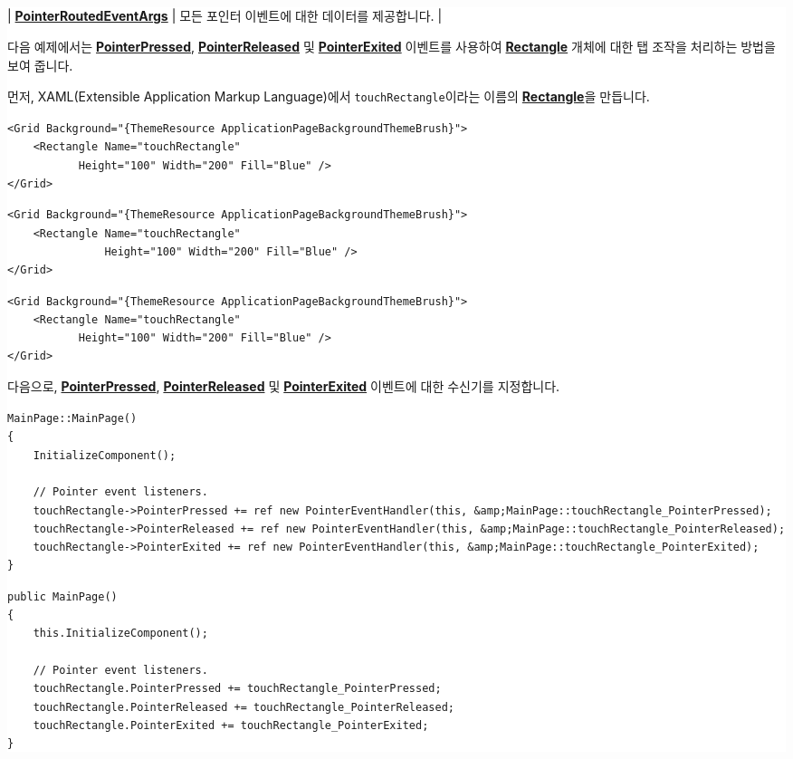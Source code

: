 | [**PointerRoutedEventArgs**](https://msdn.microsoft.com/library/windows/apps/hh943076) | 모든 포인터 이벤트에 대한 데이터를 제공합니다.                         |

 

다음 예제에서는 [**PointerPressed**](https://msdn.microsoft.com/library/windows/apps/br208971), [**PointerReleased**](https://msdn.microsoft.com/library/windows/apps/br208972) 및 [**PointerExited**](https://msdn.microsoft.com/library/windows/apps/br208969) 이벤트를 사용하여 [**Rectangle**](https://msdn.microsoft.com/library/windows/apps/br243371) 개체에 대한 탭 조작을 처리하는 방법을 보여 줍니다.

먼저, XAML(Extensible Application Markup Language)에서 `touchRectangle`이라는 이름의 [**Rectangle**](https://msdn.microsoft.com/library/windows/apps/br243371)을 만듭니다.

```XAML
<Grid Background="{ThemeResource ApplicationPageBackgroundThemeBrush}">
    <Rectangle Name="touchRectangle"
           Height="100" Width="200" Fill="Blue" />
</Grid>
```

```XAML
<Grid Background="{ThemeResource ApplicationPageBackgroundThemeBrush}">
    <Rectangle Name="touchRectangle"
               Height="100" Width="200" Fill="Blue" />
</Grid>
```

```XAML
<Grid Background="{ThemeResource ApplicationPageBackgroundThemeBrush}">
    <Rectangle Name="touchRectangle"
           Height="100" Width="200" Fill="Blue" />
</Grid>
```

다음으로, [**PointerPressed**](https://msdn.microsoft.com/library/windows/apps/br208971), [**PointerReleased**](https://msdn.microsoft.com/library/windows/apps/br208972) 및 [**PointerExited**](https://msdn.microsoft.com/library/windows/apps/br208969) 이벤트에 대한 수신기를 지정합니다.

```ManagedCPlusPlus
MainPage::MainPage()
{
    InitializeComponent();

    // Pointer event listeners.
    touchRectangle->PointerPressed += ref new PointerEventHandler(this, &amp;MainPage::touchRectangle_PointerPressed);
    touchRectangle->PointerReleased += ref new PointerEventHandler(this, &amp;MainPage::touchRectangle_PointerReleased);
    touchRectangle->PointerExited += ref new PointerEventHandler(this, &amp;MainPage::touchRectangle_PointerExited);
}
```

```CSharp
public MainPage()
{
    this.InitializeComponent();

    // Pointer event listeners.
    touchRectangle.PointerPressed += touchRectangle_PointerPressed;
    touchRectangle.PointerReleased += touchRectangle_PointerReleased;
    touchRectangle.PointerExited += touchRectangle_PointerExited;
}
```
